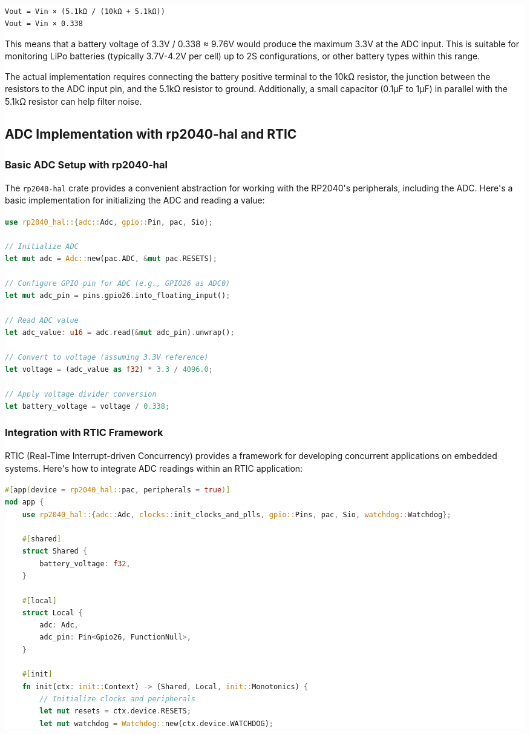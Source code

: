 ```
Vout = Vin × (5.1kΩ / (10kΩ + 5.1kΩ))
Vout = Vin × 0.338
```

This means that a battery voltage of 3.3V / 0.338 ≈ 9.76V would produce the maximum 3.3V at the ADC input. This is suitable for monitoring LiPo batteries (typically 3.7V-4.2V per cell) up to 2S configurations, or other battery types within this range.

The actual implementation requires connecting the battery positive terminal to the 10kΩ resistor, the junction between the resistors to the ADC input pin, and the 5.1kΩ resistor to ground. Additionally, a small capacitor (0.1μF to 1μF) in parallel with the 5.1kΩ resistor can help filter noise.

## ADC Implementation with rp2040-hal and RTIC

### Basic ADC Setup with rp2040-hal

The `rp2040-hal` crate provides a convenient abstraction for working with the RP2040's peripherals, including the ADC. Here's a basic implementation for initializing the ADC and reading a value:

```rust
use rp2040_hal::{adc::Adc, gpio::Pin, pac, Sio};

// Initialize ADC
let mut adc = Adc::new(pac.ADC, &mut pac.RESETS);

// Configure GPIO pin for ADC (e.g., GPIO26 as ADC0)
let mut adc_pin = pins.gpio26.into_floating_input();

// Read ADC value
let adc_value: u16 = adc.read(&mut adc_pin).unwrap();

// Convert to voltage (assuming 3.3V reference)
let voltage = (adc_value as f32) * 3.3 / 4096.0;

// Apply voltage divider conversion
let battery_voltage = voltage / 0.338;
```

### Integration with RTIC Framework

RTIC (Real-Time Interrupt-driven Concurrency) provides a framework for developing concurrent applications on embedded systems. Here's how to integrate ADC readings within an RTIC application:

```rust
#[app(device = rp2040_hal::pac, peripherals = true)]
mod app {
    use rp2040_hal::{adc::Adc, clocks::init_clocks_and_plls, gpio::Pins, pac, Sio, watchdog::Watchdog};
    
    #[shared]
    struct Shared {
        battery_voltage: f32,
    }
    
    #[local]
    struct Local {
        adc: Adc,
        adc_pin: Pin<Gpio26, FunctionNull>,
    }
    
    #[init]
    fn init(ctx: init::Context) -> (Shared, Local, init::Monotonics) {
        // Initialize clocks and peripherals
        let mut resets = ctx.device.RESETS;
        let mut watchdog = Watchdog::new(ctx.device.WATCHDOG);
```